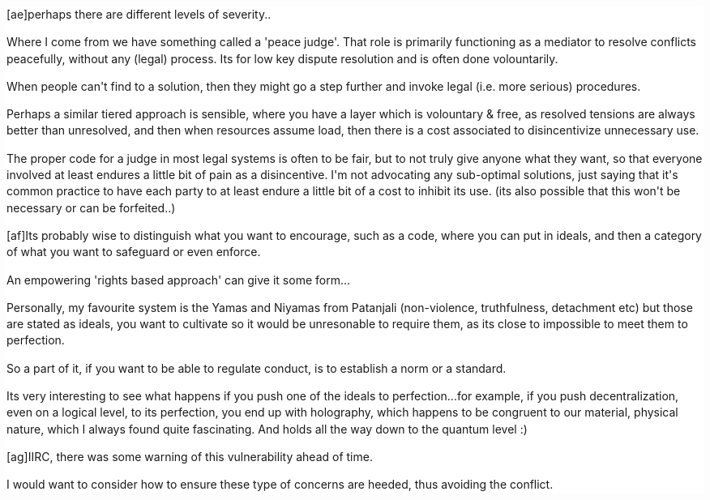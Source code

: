 [ae]perhaps there are different levels of severity..

Where I come from we have something called a 'peace judge'. That role is primarily functioning as a mediator to resolve conflicts peacefully, without any (legal) process. Its for low key dispute resolution and is often done volountarily.

When people can't find to a solution, then they might go a step further and invoke legal (i.e. more serious) procedures.

Perhaps a similar tiered approach is sensible, where you have a layer which is volountary & free, as resolved tensions are always better than unresolved, and then when resources assume load, then there is a cost associated to disincentivize unnecessary use.

The proper code for a judge in most legal systems is often to be fair, but to not truly give anyone what they want, so that everyone involved at least endures a little bit of pain as a disincentive. I'm not advocating any sub-optimal solutions, just saying that it's common practice to have each party to at least endure a little bit of a cost  to inhibit its use. (its also possible that this won't be necessary or can be forfeited..)

[af]Its probably wise to distinguish what you want to encourage, such as a code, where you can put in ideals, and then a category of what you want to safeguard or even enforce.

An empowering 'rights based approach' can give it some form...

Personally, my favourite system is the Yamas and Niyamas from Patanjali (non-violence, truthfulness, detachment etc) but those are stated as ideals, you want to cultivate so it would be unresonable to require them, as its close to impossible to meet them to perfection.

So a part of it, if you want to be able to regulate conduct, is to establish a norm or a standard.

Its very interesting to see what happens if you push one of the ideals to perfection...for example, if you push decentralization, even on a logical level, to its perfection, you end up with holography, which happens to be congruent to our material, physical nature, which I always found quite fascinating. And holds all the way down to the quantum level :)

[ag]IIRC, there was some warning of this vulnerability ahead of time.

I would want to consider how to ensure these type of concerns are heeded, thus avoiding the conflict.
